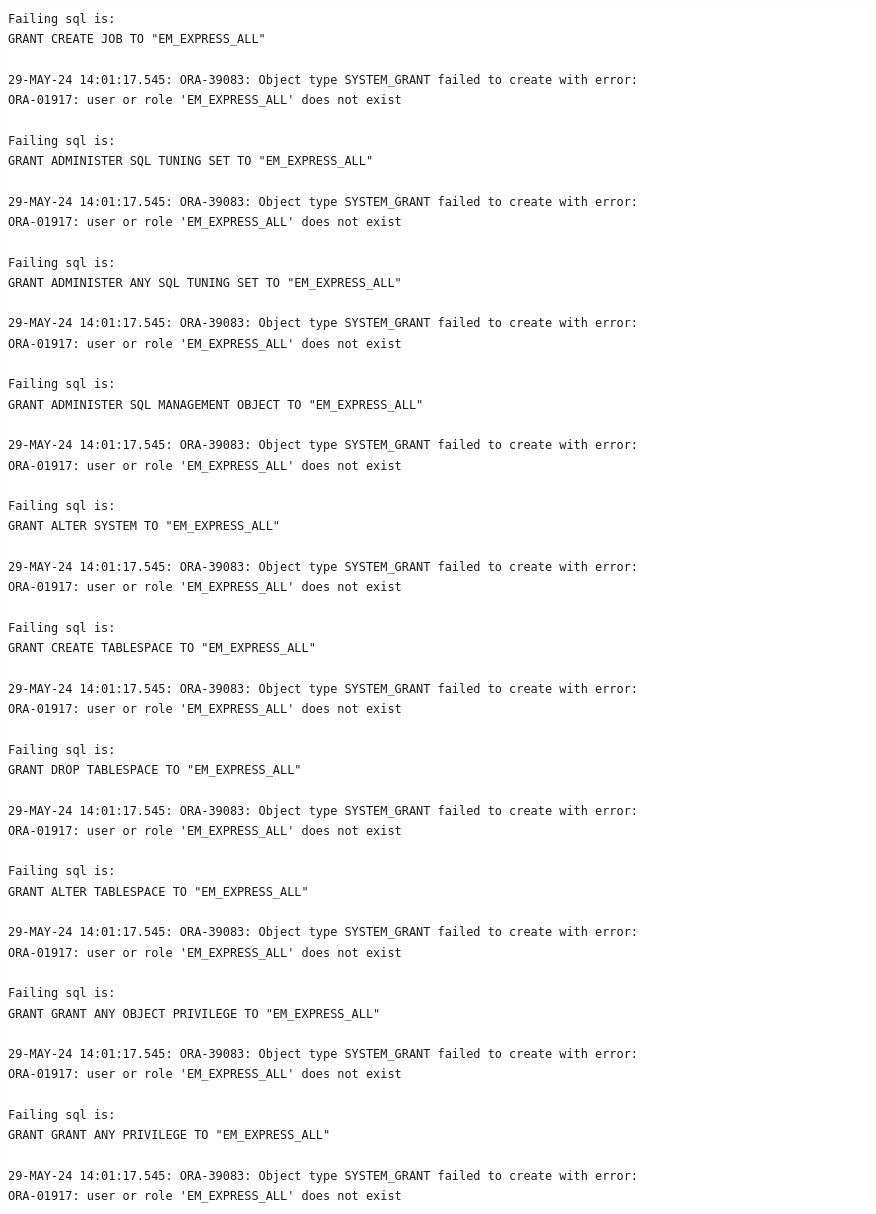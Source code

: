     Failing sql is:
    GRANT CREATE JOB TO "EM_EXPRESS_ALL"
    
    29-MAY-24 14:01:17.545: ORA-39083: Object type SYSTEM_GRANT failed to create with error:
    ORA-01917: user or role 'EM_EXPRESS_ALL' does not exist
    
    Failing sql is:
    GRANT ADMINISTER SQL TUNING SET TO "EM_EXPRESS_ALL"
    
    29-MAY-24 14:01:17.545: ORA-39083: Object type SYSTEM_GRANT failed to create with error:
    ORA-01917: user or role 'EM_EXPRESS_ALL' does not exist
    
    Failing sql is:
    GRANT ADMINISTER ANY SQL TUNING SET TO "EM_EXPRESS_ALL"
    
    29-MAY-24 14:01:17.545: ORA-39083: Object type SYSTEM_GRANT failed to create with error:
    ORA-01917: user or role 'EM_EXPRESS_ALL' does not exist
    
    Failing sql is:
    GRANT ADMINISTER SQL MANAGEMENT OBJECT TO "EM_EXPRESS_ALL"
    
    29-MAY-24 14:01:17.545: ORA-39083: Object type SYSTEM_GRANT failed to create with error:
    ORA-01917: user or role 'EM_EXPRESS_ALL' does not exist
    
    Failing sql is:
    GRANT ALTER SYSTEM TO "EM_EXPRESS_ALL"
    
    29-MAY-24 14:01:17.545: ORA-39083: Object type SYSTEM_GRANT failed to create with error:
    ORA-01917: user or role 'EM_EXPRESS_ALL' does not exist
    
    Failing sql is:
    GRANT CREATE TABLESPACE TO "EM_EXPRESS_ALL"
    
    29-MAY-24 14:01:17.545: ORA-39083: Object type SYSTEM_GRANT failed to create with error:
    ORA-01917: user or role 'EM_EXPRESS_ALL' does not exist
    
    Failing sql is:
    GRANT DROP TABLESPACE TO "EM_EXPRESS_ALL"
    
    29-MAY-24 14:01:17.545: ORA-39083: Object type SYSTEM_GRANT failed to create with error:
    ORA-01917: user or role 'EM_EXPRESS_ALL' does not exist
    
    Failing sql is:
    GRANT ALTER TABLESPACE TO "EM_EXPRESS_ALL"
    
    29-MAY-24 14:01:17.545: ORA-39083: Object type SYSTEM_GRANT failed to create with error:
    ORA-01917: user or role 'EM_EXPRESS_ALL' does not exist
    
    Failing sql is:
    GRANT GRANT ANY OBJECT PRIVILEGE TO "EM_EXPRESS_ALL"
    
    29-MAY-24 14:01:17.545: ORA-39083: Object type SYSTEM_GRANT failed to create with error:
    ORA-01917: user or role 'EM_EXPRESS_ALL' does not exist
    
    Failing sql is:
    GRANT GRANT ANY PRIVILEGE TO "EM_EXPRESS_ALL"
    
    29-MAY-24 14:01:17.545: ORA-39083: Object type SYSTEM_GRANT failed to create with error:
    ORA-01917: user or role 'EM_EXPRESS_ALL' does not exist
    